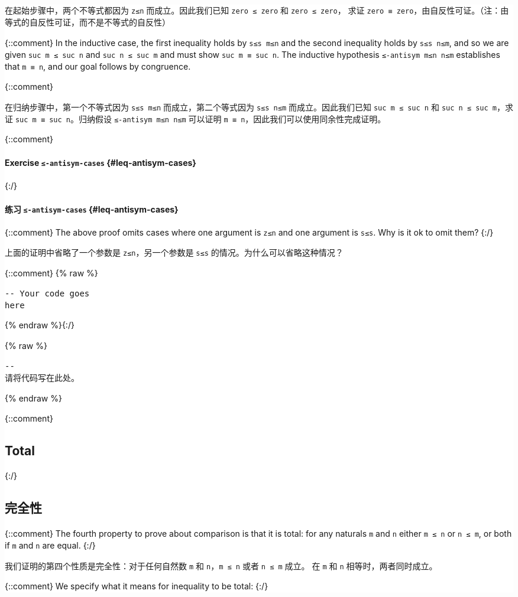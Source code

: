 在起始步骤中，两个不等式都因为 `z≤n` 而成立。因此我们已知 `zero ≤ zero` 和 `zero ≤ zero`，
求证 `zero ≡ zero`，由自反性可证。（注：由等式的自反性可证，而不是不等式的自反性）

{::comment}
In the inductive case, the first inequality holds by `s≤s m≤n` and the
second inequality holds by `s≤s n≤m`, and so we are given `suc m ≤ suc n`
and `suc n ≤ suc m` and must show `suc m ≡ suc n`.  The inductive
hypothesis `≤-antisym m≤n n≤m` establishes that `m ≡ n`, and our goal
follows by congruence.

{::comment}

在归纳步骤中，第一个不等式因为 `s≤s m≤n` 而成立，第二个等式因为 `s≤s n≤m` 而成立。因此我们已知
`suc m ≤ suc n` 和 `suc n ≤ suc m`，求证 `suc m ≡ suc n`。归纳假设 `≤-antisym m≤n n≤m`
可以证明 `m ≡ n`，因此我们可以使用同余性完成证明。


{::comment}
#### Exercise `≤-antisym-cases` {#leq-antisym-cases}
{:/}

#### 练习 `≤-antisym-cases` {#leq-antisym-cases}

{::comment}
The above proof omits cases where one argument is `z≤n` and one
argument is `s≤s`.  Why is it ok to omit them?
{:/}

上面的证明中省略了一个参数是 `z≤n`，另一个参数是 `s≤s` 的情况。为什么可以省略这种情况？

{::comment}
{% raw %}<pre class="Agda"><a id="16681" class="Comment">-- Your code goes here</a>
</pre>{% endraw %}{:/}

{% raw %}<pre class="Agda"><a id="16718" class="Comment">-- 请将代码写在此处。</a>
</pre>{% endraw %}

{::comment}
## Total
{:/}

## 完全性

{::comment}
The fourth property to prove about comparison is that it is total:
for any naturals `m` and `n` either `m ≤ n` or `n ≤ m`, or both if
`m` and `n` are equal.
{:/}

我们证明的第四个性质是完全性：对于任何自然数 `m` 和 `n`，`m ≤ n` 或者 `n ≤ m` 成立。
在 `m` 和 `n` 相等时，两者同时成立。

{::comment}
We specify what it means for inequality to be total:
{:/}
